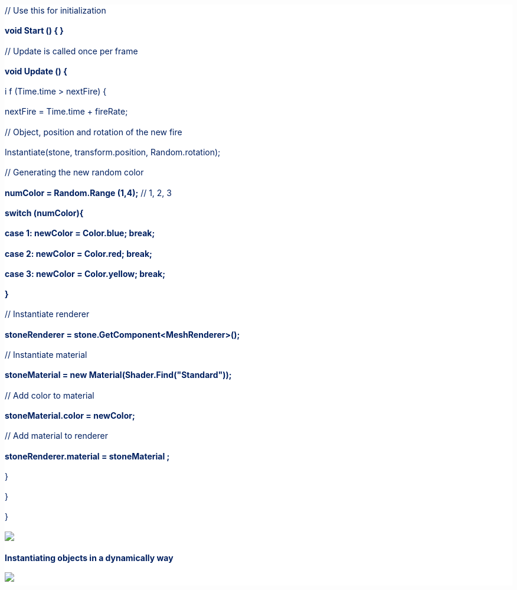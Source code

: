 <span style="color:#002060">// Use this for initialization</span>

<span style="color:#002060"> __void Start \(\) \{  \}__ </span>

<span style="color:#002060">// Update is called once per frame</span>

<span style="color:#002060"> __void Update \(\) \{__ </span>

<span style="color:#002060">i</span>  <span style="color:#002060">f \(Time\.time > nextFire\)   \{</span>

<span style="color:#002060">nextFire = Time\.time \+ fireRate;</span>

<span style="color:#002060">// Object\, position and rotation of the new fire</span>

<span style="color:#002060">Instantiate\(stone\, transform\.position\, Random\.rotation\);</span>

<span style="color:#002060">//</span>  <span style="color:#002060">Generating</span>  <span style="color:#002060">the new random color</span>

<span style="color:#002060"> __numColor = Random\.Range \(1\,4\);__ </span>  <span style="color:#002060">// 1\, 2\, 3</span>

<span style="color:#002060"> __switch \(numColor\)\{__ </span>

<span style="color:#002060"> __case 1: newColor = Color\.blue;     break;__ </span>

<span style="color:#002060"> __case 2: newColor = Color\.red;       break;__ </span>

<span style="color:#002060"> __case 3: newColor = Color\.yellow;  break;__ </span>

<span style="color:#002060"> __\}__ </span>

<span style="color:#002060">//</span>  <span style="color:#002060">Instantiate</span>  <span style="color:#002060">renderer</span>

<span style="color:#002060"> __stoneRenderer = stone\.GetComponent\<MeshRenderer>\(\);__ </span>

<span style="color:#002060">//</span>  <span style="color:#002060">Instantiate</span>  <span style="color:#002060">material</span>

<span style="color:#002060"> __stoneMaterial = new Material\(Shader\.Find\("Standard"\)\);__ </span>

<span style="color:#002060">// Add color to material</span>

<span style="color:#002060"> __stoneMaterial\.color = newColor;__ </span>

<span style="color:#002060">// Add material to renderer</span>

<span style="color:#002060"> __stoneRenderer\.material = stoneMaterial ;__ </span>

<span style="color:#002060">\}</span>

<span style="color:#002060">\}</span>

<span style="color:#002060">\}</span>

<img src="img/TallerUnityElementsBàsics540.png" width=68px />

<span style="color:#002060"> __Instantiating objects in a dynamically way__ </span>

<img src="img/TallerUnityElementsBàsics541.png" width=271px />
